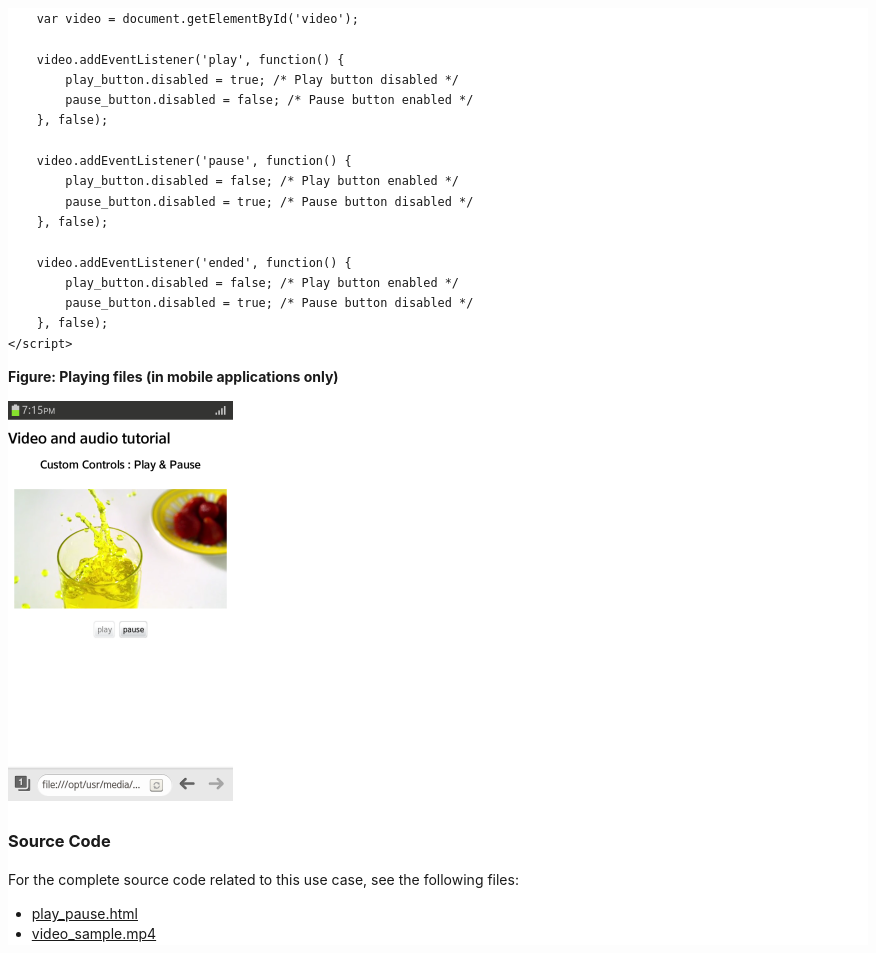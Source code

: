    ```
       var video = document.getElementById('video');

       video.addEventListener('play', function() {
           play_button.disabled = true; /* Play button disabled */
           pause_button.disabled = false; /* Pause button enabled */
       }, false);

       video.addEventListener('pause', function() {
           play_button.disabled = false; /* Play button enabled */
           pause_button.disabled = true; /* Pause button disabled */
       }, false);

       video.addEventListener('ended', function() {
           play_button.disabled = false; /* Play button enabled */
           pause_button.disabled = true; /* Pause button disabled */
       }, false);
   </script>
   ```

   **Figure: Playing files (in mobile applications only)**

   ![Playing files (in mobile applications only)](./media/video_audio4.png)

### Source Code

For the complete source code related to this use case, see the following files:

- [play_pause.html](http://download.tizen.org/misc/examples/w3c_html5/media/html5_the_video_element_and_html5_the_audio_element)
- [video_sample.mp4](http://download.tizen.org/misc/examples/w3c_html5/media/html5_the_video_element_and_html5_the_audio_element/media)
